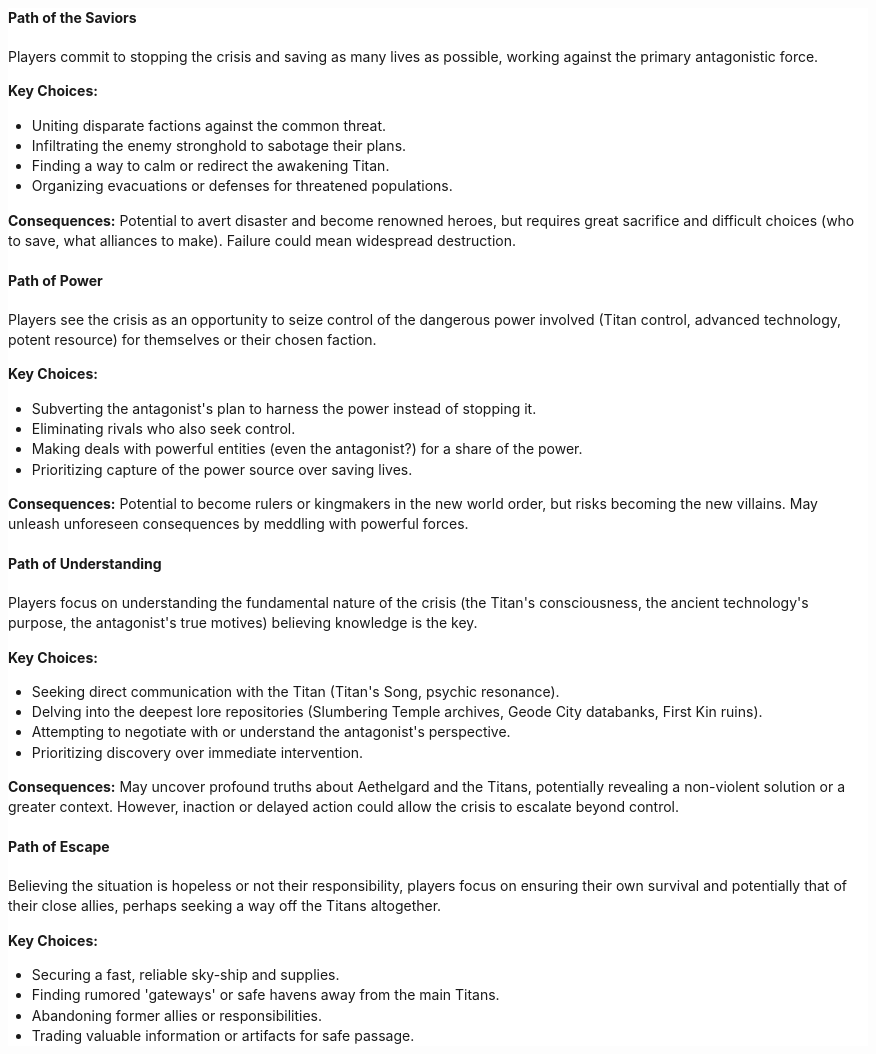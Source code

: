 #### Path of the Saviors

Players commit to stopping the crisis and saving as many lives as possible, working against the primary antagonistic force.

**Key Choices:**
- Uniting disparate factions against the common threat.
- Infiltrating the enemy stronghold to sabotage their plans.
- Finding a way to calm or redirect the awakening Titan.
- Organizing evacuations or defenses for threatened populations.

**Consequences:** Potential to avert disaster and become renowned heroes, but requires great sacrifice and difficult choices (who to save, what alliances to make). Failure could mean widespread destruction.

#### Path of Power

Players see the crisis as an opportunity to seize control of the dangerous power involved (Titan control, advanced technology, potent resource) for themselves or their chosen faction.

**Key Choices:**
- Subverting the antagonist's plan to harness the power instead of stopping it.
- Eliminating rivals who also seek control.
- Making deals with powerful entities (even the antagonist?) for a share of the power.
- Prioritizing capture of the power source over saving lives.

**Consequences:** Potential to become rulers or kingmakers in the new world order, but risks becoming the new villains. May unleash unforeseen consequences by meddling with powerful forces.

#### Path of Understanding

Players focus on understanding the fundamental nature of the crisis (the Titan's consciousness, the ancient technology's purpose, the antagonist's true motives) believing knowledge is the key.

**Key Choices:**
- Seeking direct communication with the Titan (Titan's Song, psychic resonance).
- Delving into the deepest lore repositories (Slumbering Temple archives, Geode City databanks, First Kin ruins).
- Attempting to negotiate with or understand the antagonist's perspective.
- Prioritizing discovery over immediate intervention.

**Consequences:** May uncover profound truths about Aethelgard and the Titans, potentially revealing a non-violent solution or a greater context. However, inaction or delayed action could allow the crisis to escalate beyond control.

#### Path of Escape

Believing the situation is hopeless or not their responsibility, players focus on ensuring their own survival and potentially that of their close allies, perhaps seeking a way off the Titans altogether.

**Key Choices:**
- Securing a fast, reliable sky-ship and supplies.
- Finding rumored 'gateways' or safe havens away from the main Titans.
- Abandoning former allies or responsibilities.
- Trading valuable information or artifacts for safe passage.
